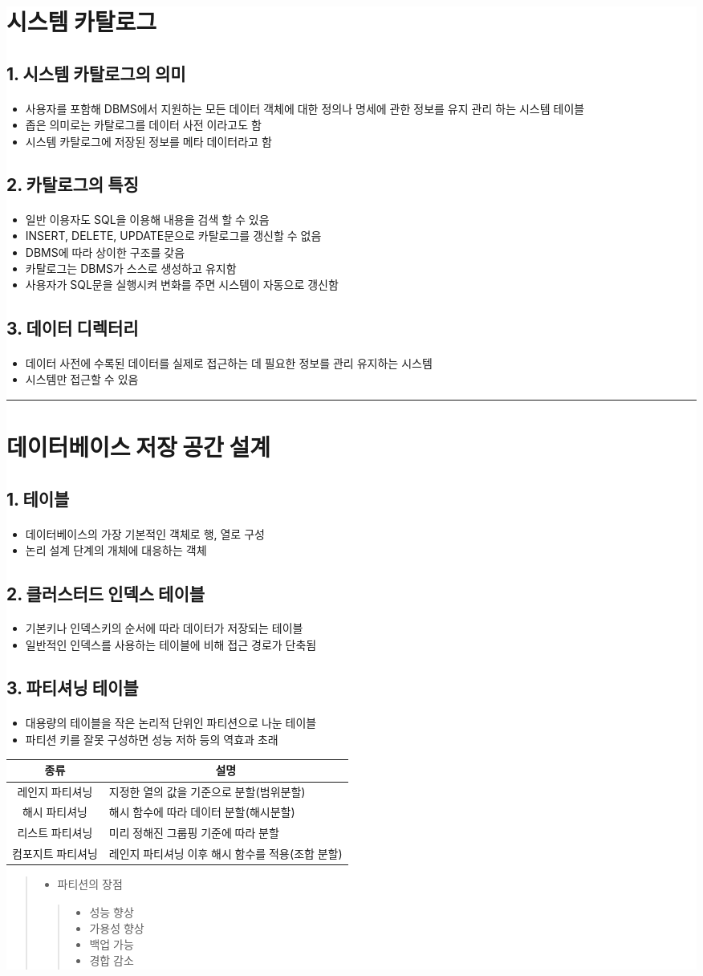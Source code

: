 # 시스템 카탈로그
## 1. 시스템 카탈로그의 의미
- 사용자를 포함해 DBMS에서 지원하는 모든 데이터 객체에 대한 정의나 명세에 관한 정보를 유지 관리 하는 시스템 테이블
- 좁은 의미로는 카탈로그를 데이터 사전 이라고도 함
- 시스템 카탈로그에 저장된 정보를 메타 데이터라고 함

## 2. 카탈로그의 특징
- 일반 이용자도 SQL을 이용해 내용을 검색 할 수 있음
- INSERT, DELETE, UPDATE문으로 카탈로그를 갱신할 수 없음
- DBMS에 따라 상이한 구조를 갖음
- 카탈로그는 DBMS가 스스로 생성하고 유지함
- 사용자가 SQL문을 실행시켜 변화를 주면 시스템이 자동으로 갱신함

## 3. 데이터 디렉터리
- 데이터 사전에 수록된 데이터를 실제로 접근하는 데 필요한 정보를 관리 유지하는 시스템
- 시스템만 접근할 수 있음


---
# 데이터베이스 저장 공간 설계
## 1. 테이블
 - 데이터베이스의 가장 기본적인 객체로 행, 열로 구성
 - 논리 설계 단계의 개체에 대응하는 객체

 ## 2. 클러스터드 인덱스 테이블
 - 기본키나 인덱스키의 순서에 따라 데이터가 저장되는 테이블
 - 일반적인 인덱스를 사용하는 테이블에 비해 접근 경로가 단축됨

 ## 3. 파티셔닝 테이블
 - 대용량의 테이블을 작은 논리적 단위인 파티션으로 나눈 테이블
 - 파티션 키를 잘못 구성하면 성능 저하 등의 역효과 초래


|종류|설명|
|:---:|---|
|레인지 파티셔닝|지정한 열의 값을 기준으로 분할(범위분할)|
|해시 파티셔닝|해시 함수에 따라 데이터 분할(해시분할)|
|리스트 파티셔닝|미리 정해진 그룹핑 기준에 따라 분할|
|컴포지트 파티셔닝|레인지 파티셔닝 이후 해시 함수를 적용(조합 분할)|

> - 파티션의 장점
>> - 성능 향상
>> - 가용성 향상
>> - 백업 가능
>> - 경합 감소
